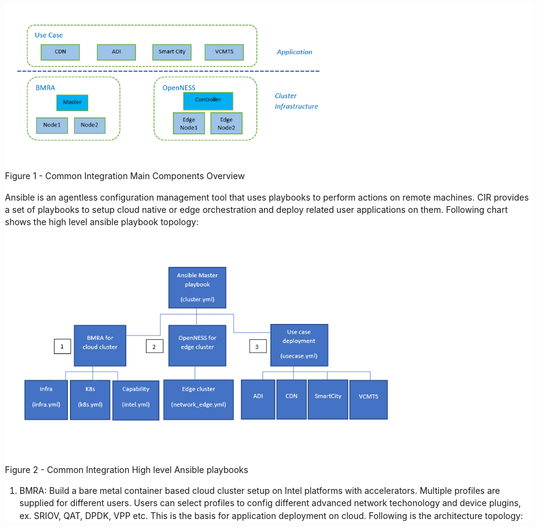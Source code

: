 <IMG src="docs/CommonPlatformMainComponents.png" height="250px">

Figure 1 -  Common Integration Main Components Overview

Ansible is an agentless configuration management tool that uses playbooks to perform actions on remote machines. CIR provides a set of playbooks to setup cloud native or edge orchestration and deploy related user applications on them. Following chart shows the high level ansible playbook topology:

<IMG src="docs/CommonPlatformHighLevelAnsiblePlaybook.png" height="350px">

Figure 2 -  Common Integration High level Ansible playbooks

1. BMRA: Build a bare metal container based cloud cluster setup on Intel platforms with accelerators. Multiple profiles are supplied for different users. Users can select profiles to config different advanced network techonology and device plugins, ex. SRIOV, QAT, DPDK, VPP etc. This is the basis for application deployment on cloud. Following is the architecture topology:
  